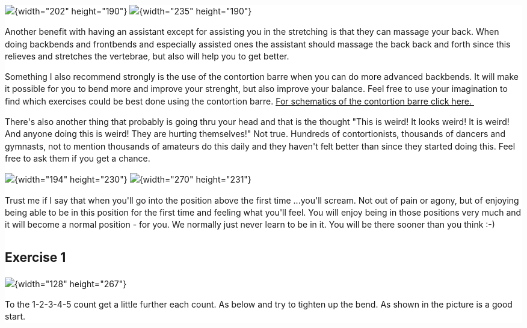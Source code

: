 <div class="img-group">

![](/images/backmass01.jpg){width="202" height="190"}
![](/images/backmass02.jpg){width="235" height="190"}

</div>

Another benefit with having an assistant except for assisting you in the
stretching is that they can massage your back. When doing backbends and
frontbends and especially assisted ones the assistant should massage the
back back and forth since this relieves and stretches the vertebrae, but
also will help you to get better.

Something I also recommend strongly is the use of the contortion barre
when you can do more advanced backbends. It will make it possible for
you to bend more and improve your strenght, but also improve your
balance. Feel free to use your imagination to find which exercises could
be best done using the contortion barre. 
[For schematics of the contortion barre click here. ](./contortion_barre)

There's also another thing that probably is going thru your head and
that is the thought "This is weird! It looks weird! It is weird! And
anyone doing this is weird! They are hurting themselves!" Not true.
Hundreds of contortionists, thousands of dancers and gymnasts, not to
mention thousands of amateurs do this daily and they haven't felt
better than since they started doing this. Feel free to ask them if you
get a chance. 

<div class="img-group">

![](/images/lavella2c.jpg){width="194" height="230"}
![](/images/lavella42.jpg){width="270" height="231"}

</div>

Trust me if I say that when you'll go into the position above the first
time ...you'll scream. Not out of pain or agony, but of enjoying being
able to be in this position for the first time and feeling what you'll
feel. You will enjoy being in those positions very much and it will
become a normal position - for you. We normally just never learn to be
in it. You will be there sooner than you think :-)

## Exercise 1

<div class="img-group">

![](/images/Image271.jpg){width="128" height="267"}

</div>

To the 1-2-3-4-5 count get a little further each count. As below and try
to tighten up the bend. As shown in the picture is a good start.

<div class="img-group">
